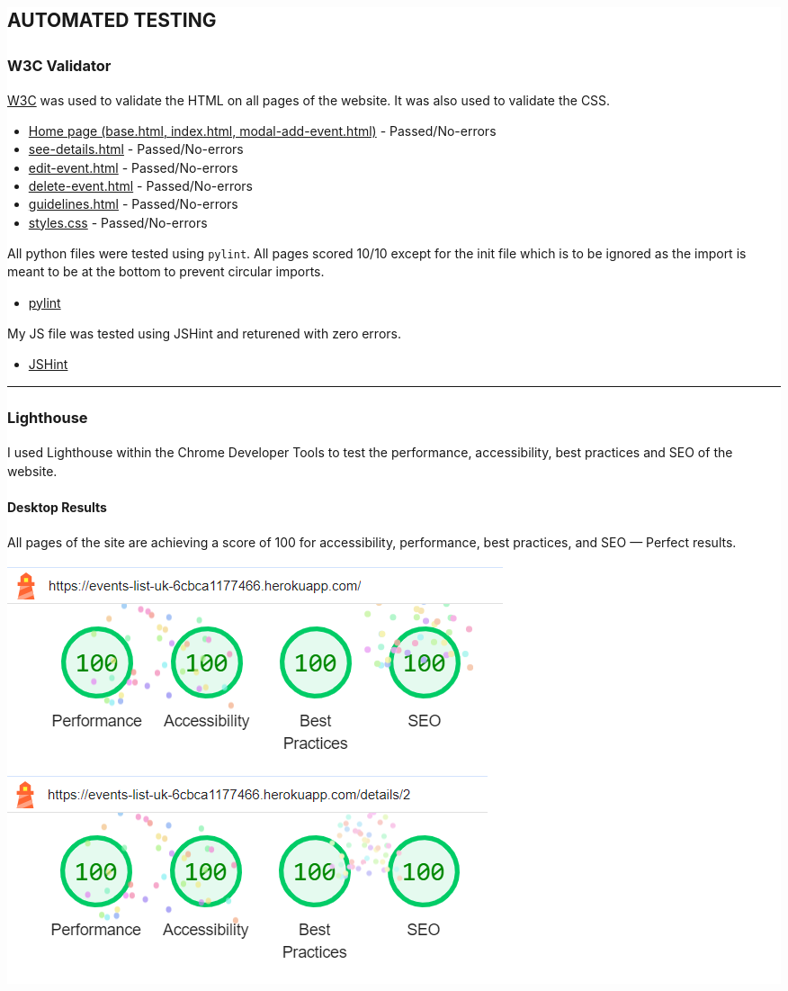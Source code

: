 ## AUTOMATED TESTING

### W3C Validator

[W3C](https://validator.w3.org/) was used to validate the HTML on all pages of the website. It was also used to validate the CSS.

- [Home page (base.html, index.html, modal-add-event.html)](events_list/static/images/w3c-home-page.png) - Passed/No-errors
- [see-details.html](events_list/static/images/w3c-details-page.png) - Passed/No-errors
- [edit-event.html](events_list/static/images/w3c-edit-page.png) - Passed/No-errors
- [delete-event.html](events_list/static/images/w3c-delete-page.png) - Passed/No-errors
- [guidelines.html](events_list/static/images/w3c-guidelines-page.png) - Passed/No-errors
- [styles.css](events_list/static/images/w3c-css.png) - Passed/No-errors

All python files were tested using `pylint`. All pages scored 10/10 except for the init file which is to be ignored as the import is meant to be at the bottom to prevent circular imports.

- [pylint](events_list/static/images/pylint.png)

My JS file was tested using JSHint and returened with zero errors.

- [JSHint](events_list/static/images/jshint.png)

---

### Lighthouse

I used Lighthouse within the Chrome Developer Tools to test the performance, accessibility, best practices and SEO of the website.

#### Desktop Results

All pages of the site are achieving a score of 100 for accessibility, performance, best practices, and SEO — Perfect results.

![Home page (base.html, index.html, modal-add-event.html)](events_list/static/images/lighthouse-dt-home.png)
![see-details.html](events_list/static/images/lighthouse-dt-details.png)